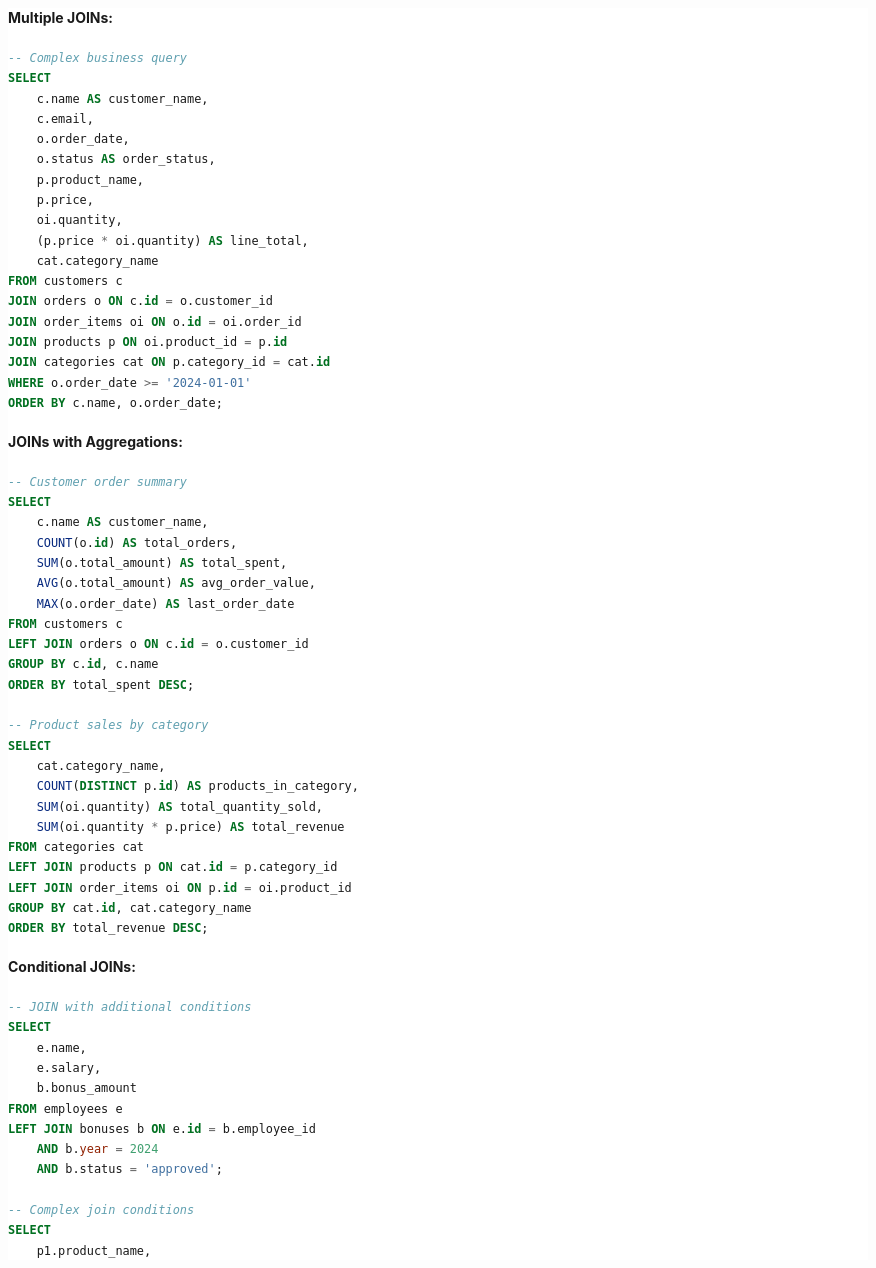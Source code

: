 #### Multiple JOINs:
```sql
-- Complex business query
SELECT 
    c.name AS customer_name,
    c.email,
    o.order_date,
    o.status AS order_status,
    p.product_name,
    p.price,
    oi.quantity,
    (p.price * oi.quantity) AS line_total,
    cat.category_name
FROM customers c
JOIN orders o ON c.id = o.customer_id
JOIN order_items oi ON o.id = oi.order_id
JOIN products p ON oi.product_id = p.id
JOIN categories cat ON p.category_id = cat.id
WHERE o.order_date >= '2024-01-01'
ORDER BY c.name, o.order_date;
```

#### JOINs with Aggregations:
```sql
-- Customer order summary
SELECT 
    c.name AS customer_name,
    COUNT(o.id) AS total_orders,
    SUM(o.total_amount) AS total_spent,
    AVG(o.total_amount) AS avg_order_value,
    MAX(o.order_date) AS last_order_date
FROM customers c
LEFT JOIN orders o ON c.id = o.customer_id
GROUP BY c.id, c.name
ORDER BY total_spent DESC;

-- Product sales by category
SELECT 
    cat.category_name,
    COUNT(DISTINCT p.id) AS products_in_category,
    SUM(oi.quantity) AS total_quantity_sold,
    SUM(oi.quantity * p.price) AS total_revenue
FROM categories cat
LEFT JOIN products p ON cat.id = p.category_id
LEFT JOIN order_items oi ON p.id = oi.product_id
GROUP BY cat.id, cat.category_name
ORDER BY total_revenue DESC;
```

#### Conditional JOINs:
```sql
-- JOIN with additional conditions
SELECT 
    e.name,
    e.salary,
    b.bonus_amount
FROM employees e
LEFT JOIN bonuses b ON e.id = b.employee_id 
    AND b.year = 2024 
    AND b.status = 'approved';

-- Complex join conditions
SELECT 
    p1.product_name,
```